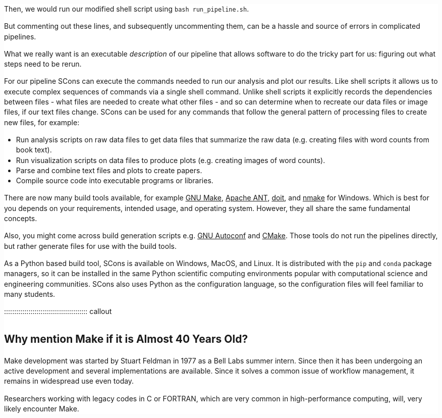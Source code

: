 Then, we would run our modified shell script using `bash run_pipeline.sh`.

But commenting out these lines, and subsequently uncommenting them,
can be a hassle and source of errors in complicated pipelines.

What we really want is an executable *description* of our pipeline that
allows software to do the tricky part for us:
figuring out what steps need to be rerun.

For our pipeline SCons can execute the commands needed to run our
analysis and plot our results. Like shell scripts it allows us to
execute complex sequences of commands via a single shell
command. Unlike shell scripts it explicitly records the dependencies
between files - what files are needed to create what other files -
and so can determine when to recreate our data files or
image files, if our text files change. SCons can be used for any
commands that follow the general pattern of processing files to create
new files, for example:

- Run analysis scripts on raw data files to get data files that
  summarize the raw data (e.g. creating files with word counts from book text).
- Run visualization scripts on data files to produce plots
  (e.g. creating images of word counts).
- Parse and combine text files and plots to create papers.
- Compile source code into executable programs or libraries.

There are now many build tools available, for example [GNU Make][gnu-make], [Apache
ANT][apache-ant], [doit], and [nmake] for Windows.  Which is best for you depends on your
requirements, intended usage, and operating system. However, they all share the same fundamental
concepts.

Also, you might come across build generation scripts e.g. [GNU
Autoconf][autoconf] and [CMake][cmake]. Those tools do not run the
pipelines directly, but rather generate files for use with the build
tools.

As a Python based build tool, SCons is available on Windows, MacOS, and Linux. It is distributed
with the `pip` and `conda` package managers, so it can be installed in the same Python scientific
computing environments popular with computational science and engineering communities. SCons also
uses Python as the configuration language, so the configuration files will feel familiar to many
students.

:::::::::::::::::::::::::::::::::::::::::  callout

## Why mention Make if it is Almost 40 Years Old?

Make development was started by Stuart Feldman in 1977 as a Bell
Labs summer intern. Since then it has been undergoing an active
development and several implementations are available. Since it
solves a common issue of workflow management, it remains in
widespread use even today.

Researchers working with legacy codes in C or FORTRAN, which are
very common in high-performance computing, will, very likely
encounter Make.


[zipfs-law]: https://en.wikipedia.org/wiki/Zipf%27s_law
[apache-ant]: https://ant.apache.org/
[doit]: https://pydoit.org/
[nmake]: https://docs.microsoft.com/en-us/cpp/build/reference/nmake-reference
[autoconf]: https://www.gnu.org/software/autoconf/autoconf.html
[cmake]: https://www.cmake.org/
[gnu-make]: https://www.gnu.org/software/make/
[gnu-make-documentation]: https://www.gnu.org/software/make/#documentation